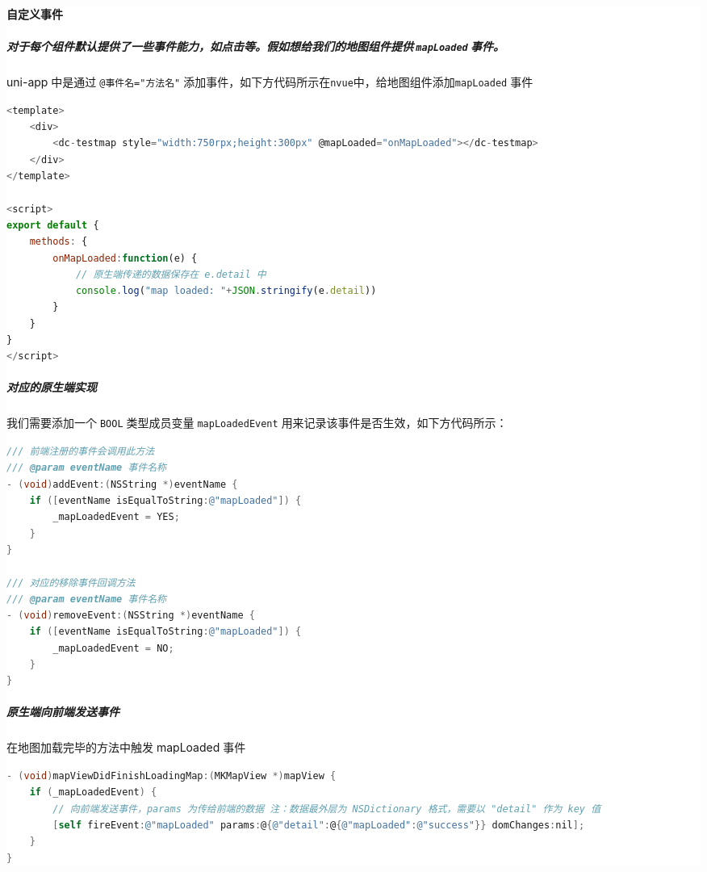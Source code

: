 #### 自定义事件  

##### 对于每个组件默认提供了一些事件能力，如点击等。假如想给我们的地图组件提供 `mapLoaded` 事件。

uni-app 中是通过 `@事件名="方法名"` 添加事件，如下方代码所示在`nvue`中，给地图组件添加`mapLoaded` 事件

```Javascript
<template>
    <div>
        <dc-testmap style="width:750rpx;height:300px" @mapLoaded="onMapLoaded"></dc-testmap>
    </div>
</template>

<script>
export default {
    methods: {
        onMapLoaded:function(e) {
            // 原生端传递的数据保存在 e.detail 中
            console.log("map loaded: "+JSON.stringify(e.detail))
        }
    }
}
</script>
```

##### 对应的原生端实现

我们需要添加一个 `BOOL` 类型成员变量 `mapLoadedEvent` 用来记录该事件是否生效，如下方代码所示：

```Objective-C
/// 前端注册的事件会调用此方法
/// @param eventName 事件名称
- (void)addEvent:(NSString *)eventName {
    if ([eventName isEqualToString:@"mapLoaded"]) {
        _mapLoadedEvent = YES;
    }
}

/// 对应的移除事件回调方法
/// @param eventName 事件名称
- (void)removeEvent:(NSString *)eventName {
    if ([eventName isEqualToString:@"mapLoaded"]) {
        _mapLoadedEvent = NO;
    }
}
```

##### 原生端向前端发送事件
在地图加载完毕的方法中触发 mapLoaded 事件

```Objective-C
- (void)mapViewDidFinishLoadingMap:(MKMapView *)mapView {
    if (_mapLoadedEvent) {
        // 向前端发送事件，params 为传给前端的数据 注：数据最外层为 NSDictionary 格式，需要以 "detail" 作为 key 值
        [self fireEvent:@"mapLoaded" params:@{@"detail":@{@"mapLoaded":@"success"}} domChanges:nil];
    }
}
```

